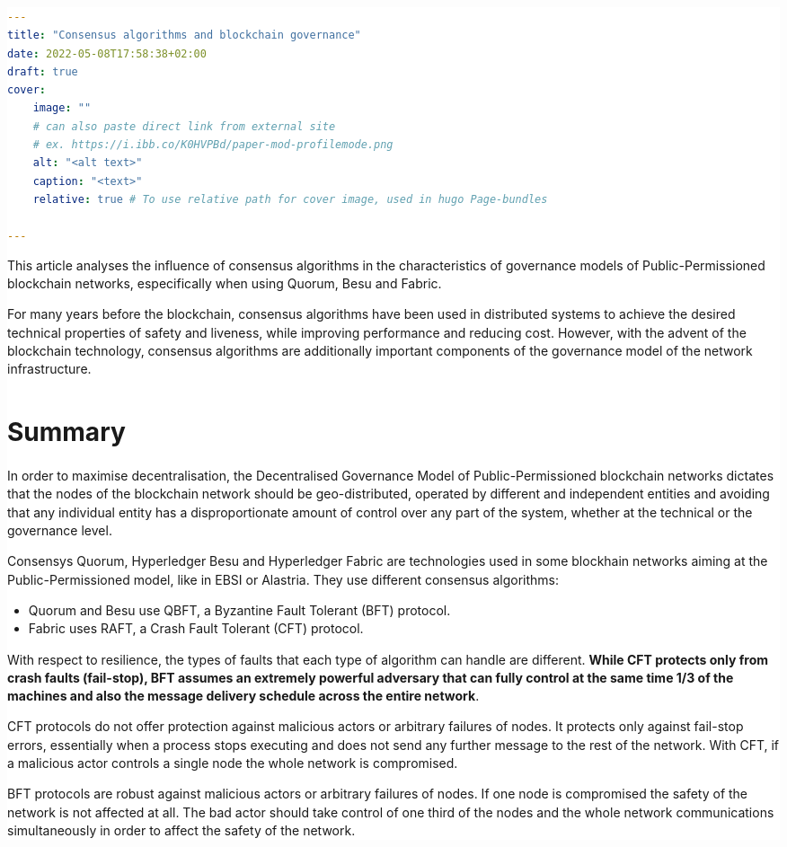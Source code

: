 ```yaml
---
title: "Consensus algorithms and blockchain governance"
date: 2022-05-08T17:58:38+02:00
draft: true
cover:
    image: ""
    # can also paste direct link from external site
    # ex. https://i.ibb.co/K0HVPBd/paper-mod-profilemode.png
    alt: "<alt text>"
    caption: "<text>"
    relative: true # To use relative path for cover image, used in hugo Page-bundles

---
```


This article analyses the influence of consensus algorithms in the characteristics of governance models of Public-Permissioned blockchain networks, especifically when using Quorum, Besu and Fabric.


For many years before the blockchain, consensus algorithms have been used in distributed systems to achieve the desired technical properties of safety and liveness, while improving performance and reducing cost. However, with the advent of the blockchain technology, consensus algorithms are additionally important components of the governance model of the network infrastructure.

# Summary

In order to maximise decentralisation, the Decentralised Governance Model of Public-Permissioned blockchain networks dictates that the nodes of the blockchain network should be geo-distributed, operated by different and independent entities and avoiding that any individual entity has a disproportionate amount of control over any part of the system, whether at the technical or the governance level.

Consensys Quorum, Hyperledger Besu and Hyperledger Fabric are technologies used in some blockhain networks aiming at the Public-Permissioned model, like in EBSI or Alastria. They use different consensus algorithms:
- Quorum and Besu use QBFT, a Byzantine Fault Tolerant (BFT) protocol.
- Fabric uses RAFT, a Crash Fault Tolerant (CFT) protocol.

With respect to resilience, the types of faults that each type of algorithm can handle are different. **While CFT protects only from crash faults (fail-stop), BFT assumes an extremely powerful adversary that can fully control at the same time 1/3 of the machines and also the message delivery schedule across the entire network**.

CFT protocols do not offer protection against malicious actors or arbitrary failures of nodes. It protects only against fail-stop errors, essentially when a process stops executing and does not send any further message to the rest of the network. With CFT, if a malicious actor controls a single node the whole network is compromised.

BFT protocols are robust against malicious actors or arbitrary failures of nodes. If one node is compromised the safety of the network is not affected at all. The bad actor should take control of one third of the nodes and the whole network communications simultaneously in order to affect the safety of the network.
